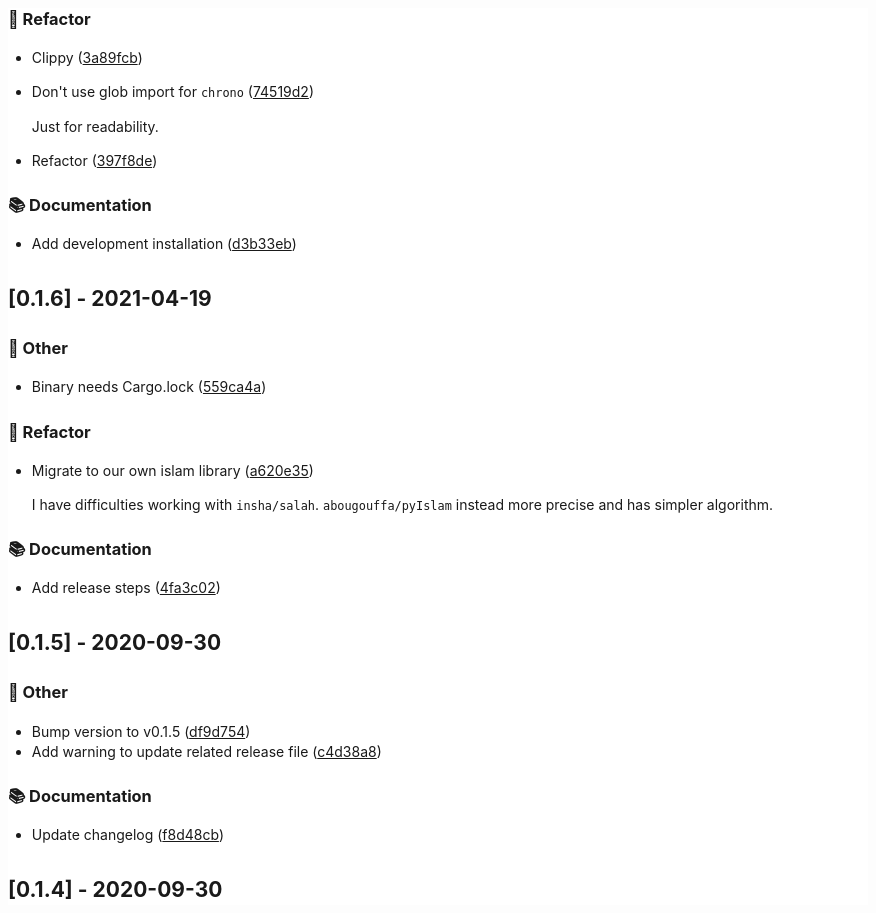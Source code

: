 ### 🚜 Refactor

- Clippy ([3a89fcb](https://github.com/azzamsa/bilal/commit/3a89fcb9e956794098d364f603e57e51c794f347))
- Don't use glob import for `chrono` ([74519d2](https://github.com/azzamsa/bilal/commit/74519d23832240e5422cc73435a025fc9c17e0f1))

  Just for readability.

- Refactor ([397f8de](https://github.com/azzamsa/bilal/commit/397f8dec4d9dfdcffe53bb4a467dc06596171617))

### 📚 Documentation

- Add development installation ([d3b33eb](https://github.com/azzamsa/bilal/commit/d3b33eb90062cadc295b5a86a91b38408c3e155f))

## [0.1.6] - 2021-04-19

### 💼 Other

- Binary needs Cargo.lock ([559ca4a](https://github.com/azzamsa/bilal/commit/559ca4adbc1543541a7686385d52f78557ff3da4))

### 🚜 Refactor

- Migrate to our own islam library ([a620e35](https://github.com/azzamsa/bilal/commit/a620e35bbb40cf2605390e3145202c2af3f2c084))

  I have difficulties working with `insha/salah`.
  `abougouffa/pyIslam` instead more precise and has simpler algorithm.

### 📚 Documentation

- Add release steps ([4fa3c02](https://github.com/azzamsa/bilal/commit/4fa3c02d4802b505548c73f0dae7370ac0496e92))

## [0.1.5] - 2020-09-30

### 💼 Other

- Bump version to v0.1.5 ([df9d754](https://github.com/azzamsa/bilal/commit/df9d7546eba30446b12bd0b7254eedd762a2e990))
- Add warning to update related release file ([c4d38a8](https://github.com/azzamsa/bilal/commit/c4d38a8286b953ae5bf43fda19a03eac333eb3c7))

### 📚 Documentation

- Update changelog ([f8d48cb](https://github.com/azzamsa/bilal/commit/f8d48cb0df6ddf26ba81c47e1fea0e925811f98c))

## [0.1.4] - 2020-09-30

